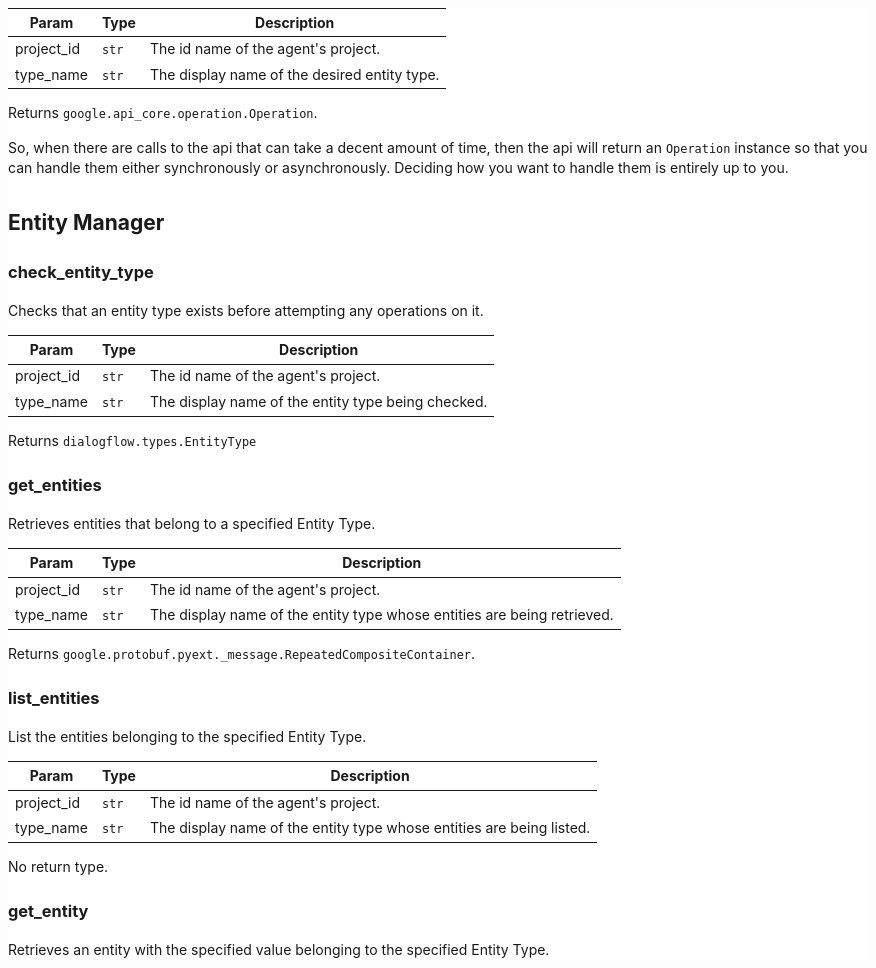| Param | Type | Description |
| --- | --- | --- |
| project_id | `str` | The id name of the agent's project. |
| type_name | `str` | The display name of the desired entity type. |

Returns `google.api_core.operation.Operation`.

So, when there are calls to the api that can take a decent amount of time, then the api will return an `Operation` instance so that you can handle them either synchronously or asynchronously. Deciding how you want to handle them is entirely up to you.


## Entity Manager
<a name="CheckEntityType"></a>
### check_entity_type
Checks that an entity type exists before attempting any operations on it.

| Param | Type | Description |
| --- | --- | --- |
| project_id | `str` | The id name of the agent's project. |
| type_name | `str` | The display name of the entity type being checked.|

Returns `dialogflow.types.EntityType`

<a name="GetEntities"></a>
### get_entities
Retrieves entities that belong to a specified Entity Type.

| Param | Type | Description |
| --- | --- | --- |
| project_id | `str` | The id name of the agent's project. |
| type_name | `str` | The display name of the entity type whose entities are being retrieved.|

Returns `google.protobuf.pyext._message.RepeatedCompositeContainer`.

<a name="ListEntities"></a>
### list_entities
List the entities belonging to the specified Entity Type.

| Param | Type | Description |
| --- | --- | --- |
| project_id | `str` | The id name of the agent's project. |
| type_name | `str` | The display name of the entity type whose entities are being listed.|

No return type.

<a name="GetEntity"></a>
### get_entity
Retrieves an entity with the specified value belonging to the specified Entity Type.
